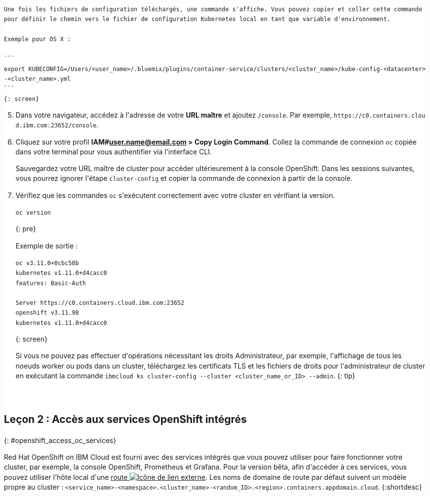    Une fois les fichiers de configuration téléchargés, une commande s'affiche. Vous pouvez copier et coller cette commande pour définir le chemin vers le fichier de configuration Kubernetes local en tant que variable d'environnement.

    Exemple pour OS X :

    ```
    export KUBECONFIG=/Users/<user_name>/.bluemix/plugins/container-service/clusters/<cluster_name>/kube-config-<datacenter>-<cluster_name>.yml
    ```
    {: screen}
5.  Dans votre navigateur, accédez à l'adresse de votre **URL maître** et ajoutez `/console`. Par exemple, `https://c0.containers.cloud.ibm.com:23652/console`.
6.  Cliquez sur votre profil **IAM#user.name@email.com > Copy Login Command**. Collez la commande de connexion `oc` copiée dans votre terminal pour vous authentifier via l'interface CLI. <p class="tip">Sauvegardez votre URL maître de cluster pour accéder ultérieurement à la console OpenShift. Dans les sessions suivantes, vous pourrez ignorer l'étape `cluster-config` et copier la commande de connexion à partir de la console. </p>
7.  Vérifiez que les commandes `oc` s'exécutent correctement avec votre cluster en vérifiant la version. 

    ```
    oc version
    ```
    {: pre}

    Exemple de sortie :

    ```
    oc v3.11.0+0cbc58b
    kubernetes v1.11.0+d4cacc0
    features: Basic-Auth

    Server https://c0.containers.cloud.ibm.com:23652
    openshift v3.11.98
    kubernetes v1.11.0+d4cacc0
    ```
    {: screen}

    Si vous ne pouvez pas effectuer d'opérations nécessitant les droits Administrateur, par exemple, l'affichage de tous les noeuds worker ou pods dans un cluster, téléchargez les certificats TLS et les fichiers de droits pour l'administrateur de cluster en exécutant la commande `ibmcloud ks cluster-config --cluster <cluster_name_or_ID> --admin`.
    {: tip}

<br />


## Leçon 2 : Accès aux services OpenShift intégrés
{: #openshift_access_oc_services}

Red Hat OpenShift on IBM Cloud est fourni avec des services intégrés que vous pouvez utiliser pour faire fonctionner votre cluster, par exemple, la console OpenShift, Prometheus et Grafana. Pour la version bêta, afin d'accéder à ces services, vous pouvez utiliser l'hôte local d'une [route ![Icône de lien externe](../icons/launch-glyph.svg "Icône de lien externe")](https://docs.openshift.com/container-platform/3.11/architecture/networking/routes.html). Les noms de domaine de route par défaut suivent un modèle propre au cluster : `<service_name>-<namespace>.<cluster_name>-<random_ID>.<region>.containers.appdomain.cloud`.
{:shortdesc}
